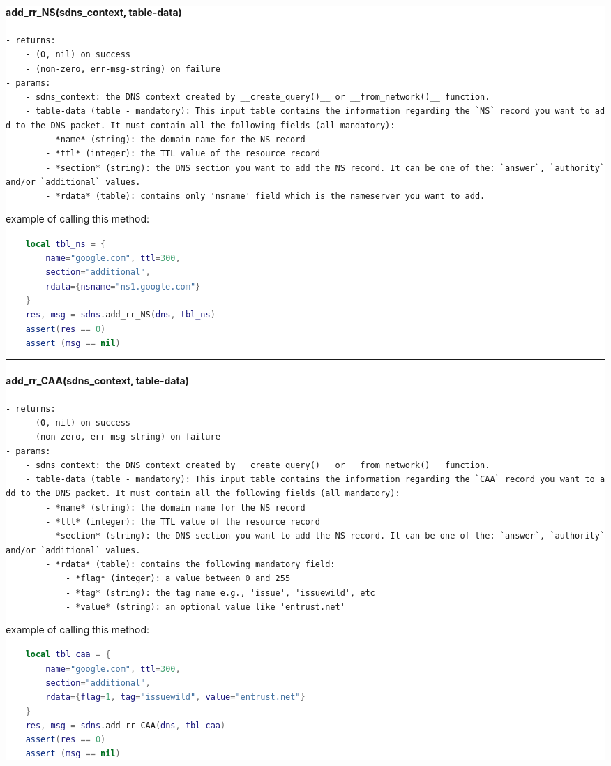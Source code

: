 #### __add_rr_NS__(sdns_context, table-data)
    - returns:
        - (0, nil) on success
        - (non-zero, err-msg-string) on failure
    - params:
        - sdns_context: the DNS context created by __create_query()__ or __from_network()__ function.
        - table-data (table - mandatory): This input table contains the information regarding the `NS` record you want to add to the DNS packet. It must contain all the following fields (all mandatory):
            - *name* (string): the domain name for the NS record
            - *ttl* (integer): the TTL value of the resource record
            - *section* (string): the DNS section you want to add the NS record. It can be one of the: `answer`, `authority` and/or `additional` values.
            - *rdata* (table): contains only 'nsname' field which is the nameserver you want to add.

example of calling this method:
```lua
    local tbl_ns = {
        name="google.com", ttl=300,
        section="additional",
        rdata={nsname="ns1.google.com"}
    }
    res, msg = sdns.add_rr_NS(dns, tbl_ns)
    assert(res == 0)
    assert (msg == nil)
```
------------------------------------------------------------------

#### __add_rr_CAA__(sdns_context, table-data)
    - returns:
        - (0, nil) on success
        - (non-zero, err-msg-string) on failure
    - params:
        - sdns_context: the DNS context created by __create_query()__ or __from_network()__ function.
        - table-data (table - mandatory): This input table contains the information regarding the `CAA` record you want to add to the DNS packet. It must contain all the following fields (all mandatory):
            - *name* (string): the domain name for the NS record
            - *ttl* (integer): the TTL value of the resource record
            - *section* (string): the DNS section you want to add the NS record. It can be one of the: `answer`, `authority` and/or `additional` values.
            - *rdata* (table): contains the following mandatory field:
                - *flag* (integer): a value between 0 and 255
                - *tag* (string): the tag name e.g., 'issue', 'issuewild', etc
                - *value* (string): an optional value like 'entrust.net'

example of calling this method:
```lua
    local tbl_caa = {
        name="google.com", ttl=300,
        section="additional",
        rdata={flag=1, tag="issuewild", value="entrust.net"}
    }
    res, msg = sdns.add_rr_CAA(dns, tbl_caa)
    assert(res == 0)
    assert (msg == nil)
```
